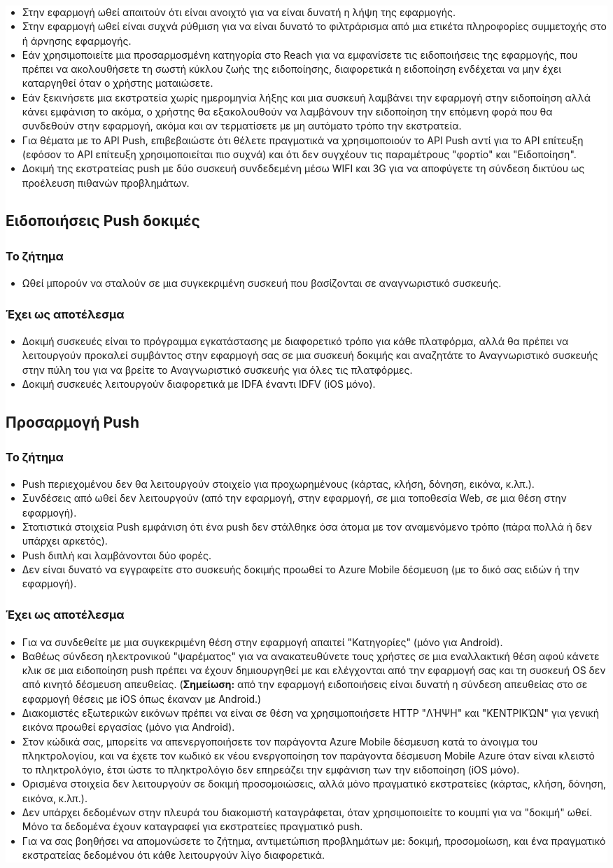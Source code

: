 - Στην εφαρμογή ωθεί απαιτούν ότι είναι ανοιχτό για να είναι δυνατή η λήψη της εφαρμογής.
- Στην εφαρμογή ωθεί είναι συχνά ρύθμιση για να είναι δυνατό το φιλτράρισμα από μια ετικέτα πληροφορίες συμμετοχής στο ή άρνησης εφαρμογής.
- Εάν χρησιμοποιείτε μια προσαρμοσμένη κατηγορία στο Reach για να εμφανίσετε τις ειδοποιήσεις της εφαρμογής, που πρέπει να ακολουθήσετε τη σωστή κύκλου ζωής της ειδοποίησης, διαφορετικά η ειδοποίηση ενδέχεται να μην έχει καταργηθεί όταν ο χρήστης ματαιώσετε.
- Εάν ξεκινήσετε μια εκστρατεία χωρίς ημερομηνία λήξης και μια συσκευή λαμβάνει την εφαρμογή στην ειδοποίηση αλλά κάνει εμφάνιση το ακόμα, ο χρήστης θα εξακολουθούν να λαμβάνουν την ειδοποίηση την επόμενη φορά που θα συνδεθούν στην εφαρμογή, ακόμα και αν τερματίσετε με μη αυτόματο τρόπο την εκστρατεία.
- Για θέματα με το API Push, επιβεβαιώστε ότι θέλετε πραγματικά να χρησιμοποιούν το API Push αντί για το API επίτευξη (εφόσον το API επίτευξη χρησιμοποιείται πιο συχνά) και ότι δεν συγχέουν τις παραμέτρους "φορτίο" και "Ειδοποίηση".
- Δοκιμή της εκστρατείας push με δύο συσκευή συνδεδεμένη μέσω WIFI και 3G για να αποφύγετε τη σύνδεση δικτύου ως προέλευση πιθανών προβλημάτων.

## <a name="push-testing"></a>Ειδοποιήσεις Push δοκιμές

### <a name="issue"></a>Το ζήτημα
- Ωθεί μπορούν να σταλούν σε μια συγκεκριμένη συσκευή που βασίζονται σε αναγνωριστικό συσκευής.

### <a name="causes"></a>Έχει ως αποτέλεσμα

- Δοκιμή συσκευές είναι το πρόγραμμα εγκατάστασης με διαφορετικό τρόπο για κάθε πλατφόρμα, αλλά θα πρέπει να λειτουργούν προκαλεί συμβάντος στην εφαρμογή σας σε μια συσκευή δοκιμής και αναζητάτε το Αναγνωριστικό συσκευής στην πύλη του για να βρείτε το Αναγνωριστικό συσκευής για όλες τις πλατφόρμες.
- Δοκιμή συσκευές λειτουργούν διαφορετικά με IDFA έναντι IDFV (iOS μόνο).


## <a name="push-customization"></a>Προσαρμογή Push

### <a name="issue"></a>Το ζήτημα
- Push περιεχομένου δεν θα λειτουργούν στοιχείο για προχωρημένους (κάρτας, κλήση, δόνηση, εικόνα, κ.λπ.).
- Συνδέσεις από ωθεί δεν λειτουργούν (από την εφαρμογή, στην εφαρμογή, σε μια τοποθεσία Web, σε μια θέση στην εφαρμογή).
- Στατιστικά στοιχεία Push εμφάνιση ότι ένα push δεν στάλθηκε όσα άτομα με τον αναμενόμενο τρόπο (πάρα πολλά ή δεν υπάρχει αρκετός).
- Push διπλή και λαμβάνονται δύο φορές.
- Δεν είναι δυνατό να εγγραφείτε στο συσκευής δοκιμής προωθεί το Azure Mobile δέσμευση (με το δικό σας ειδών ή την εφαρμογή).

### <a name="causes"></a>Έχει ως αποτέλεσμα

- Για να συνδεθείτε με μια συγκεκριμένη θέση στην εφαρμογή απαιτεί "Κατηγορίες" (μόνο για Android).
- Βαθέως σύνδεση ηλεκτρονικού "ψαρέματος" για να ανακατευθύνετε τους χρήστες σε μια εναλλακτική θέση αφού κάνετε κλικ σε μια ειδοποίηση push πρέπει να έχουν δημιουργηθεί με και ελέγχονται από την εφαρμογή σας και τη συσκευή OS δεν από κινητό δέσμευση απευθείας. (**Σημείωση:** από την εφαρμογή ειδοποιήσεις είναι δυνατή η σύνδεση απευθείας στο σε εφαρμογή θέσεις με iOS όπως έκαναν με Android.)
- Διακομιστές εξωτερικών εικόνων πρέπει να είναι σε θέση να χρησιμοποιήσετε HTTP "ΛΉΨΗ" και "ΚΕΝΤΡΙΚΏΝ" για γενική εικόνα προωθεί εργασίας (μόνο για Android).
- Στον κώδικά σας, μπορείτε να απενεργοποιήσετε τον παράγοντα Azure Mobile δέσμευση κατά το άνοιγμα του πληκτρολογίου, και να έχετε τον κωδικό εκ νέου ενεργοποίηση τον παράγοντα δέσμευση Mobile Azure όταν είναι κλειστό το πληκτρολόγιο, έτσι ώστε το πληκτρολόγιο δεν επηρεάζει την εμφάνιση των την ειδοποίηση (iOS μόνο).
- Ορισμένα στοιχεία δεν λειτουργούν σε δοκιμή προσομοιώσεις, αλλά μόνο πραγματικό εκστρατείες (κάρτας, κλήση, δόνηση, εικόνα, κ.λπ.).
- Δεν υπάρχει δεδομένων στην πλευρά του διακομιστή καταγράφεται, όταν χρησιμοποιείτε το κουμπί για να "δοκιμή" ωθεί. Μόνο τα δεδομένα έχουν καταγραφεί για εκστρατείες πραγματικό push.
- Για να σας βοηθήσει να απομονώσετε το ζήτημα, αντιμετώπιση προβλημάτων με: δοκιμή, προσομοίωση, και ένα πραγματικό εκστρατείας δεδομένου ότι κάθε λειτουργούν λίγο διαφορετικά.